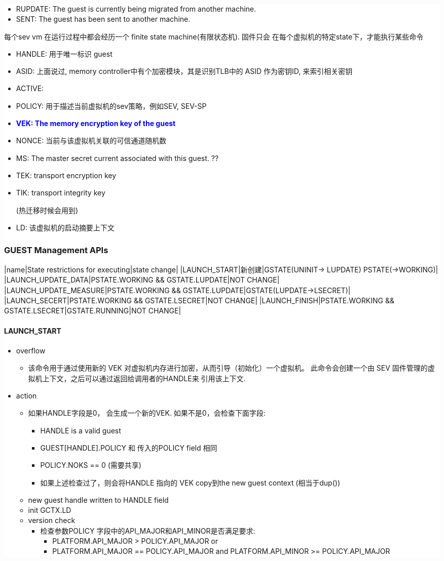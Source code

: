   * RUPDATE: The guest is currently being migrated from another machine.
  * SENT: The guest has been sent to another machine.

  每个sev vm 在运行过程中都会经历一个 finite state machine(有限状态机). 固件只会
  在每个虚拟机的特定state下，才能执行某些命令

* HANDLE: 用于唯一标识 guest
* ASID: 上面说过, memory controller中有个加密模块，其是识别TLB中的
        ASID 作为密钥ID, 来索引相关密钥
* ACTIVE:
* POLICY: 用于描述当前虚拟机的sev策略，例如SEV, SEV-SP
* <font color=blue><strong>VEK: The memory encryption key of the guest</strong></font>
* NONCE: 当前与该虚拟机关联的可信通道随机数
* MS: The master secret current associated with this guest. ??
* TEK: transport encryption key
* TIK: transport integrity key

  (热迁移时候会用到)
* LD: 该虚拟机的启动摘要上下文

### GUEST Management APIs

|name|State restrictions for executing|state change|
|LAUNCH_START|新创建|GSTATE(UNINIT-> LUPDATE) PSTATE(->WORKING)|
|LAUNCH_UPDATE_DATA|PSTATE.WORKING && GSTATE.LUPDATE|NOT CHANGE|
|LAUNCH_UPDATE_MEASURE|PSTATE.WORKING && GSTATE.LUPDATE|GSTATE(LUPDATE->LSECRET)|
|LAUNCH_SECERT|PSTATE.WORKING && GSTATE.LSECRET|NOT CHANGE|
|LAUNCH_FINISH|PSTATE.WORKING && GSTATE.LSECRET|GSTATE.RUNNING|NOT CHANGE|

#### LAUNCH_START

* overflow
  + 该命令用于通过使用新的 VEK 对虚拟机内存进行加密，从而引导（初始化）一个虚拟机。
   此命令会创建一个由 SEV 固件管理的虚拟机上下文，之后可以通过返回给调用者的HANDLE来
   引用该上下文.

* action
  + 如果HANDLE字段是0， 会生成一个新的VEK. 如果不是0，会检查下面字段:
    + HANDLE is a valid guest
    + GUEST[HANDLE].POLICY 和 传入的POLICY field 相同
    + POLICY.NOKS == 0 (需要共享)

    + 如果上述检查过了，则会将HANDLE 指向的 VEK copy到the new  guest context
      (相当于dup())
  + new guest handle written to HANDLE field
  + init GCTX.LD
  + version check
    + 检查参数POLICY 字段中的API_MAJOR和API_MINOR是否满足要求:
      + PLATFORM.API_MAJOR > POLICY.API_MAJOR or
      + PLATFORM.API_MAJOR == POLICY.API_MAJOR and PLATFORM.API_MINOR >= POLICY.API_MAJOR
